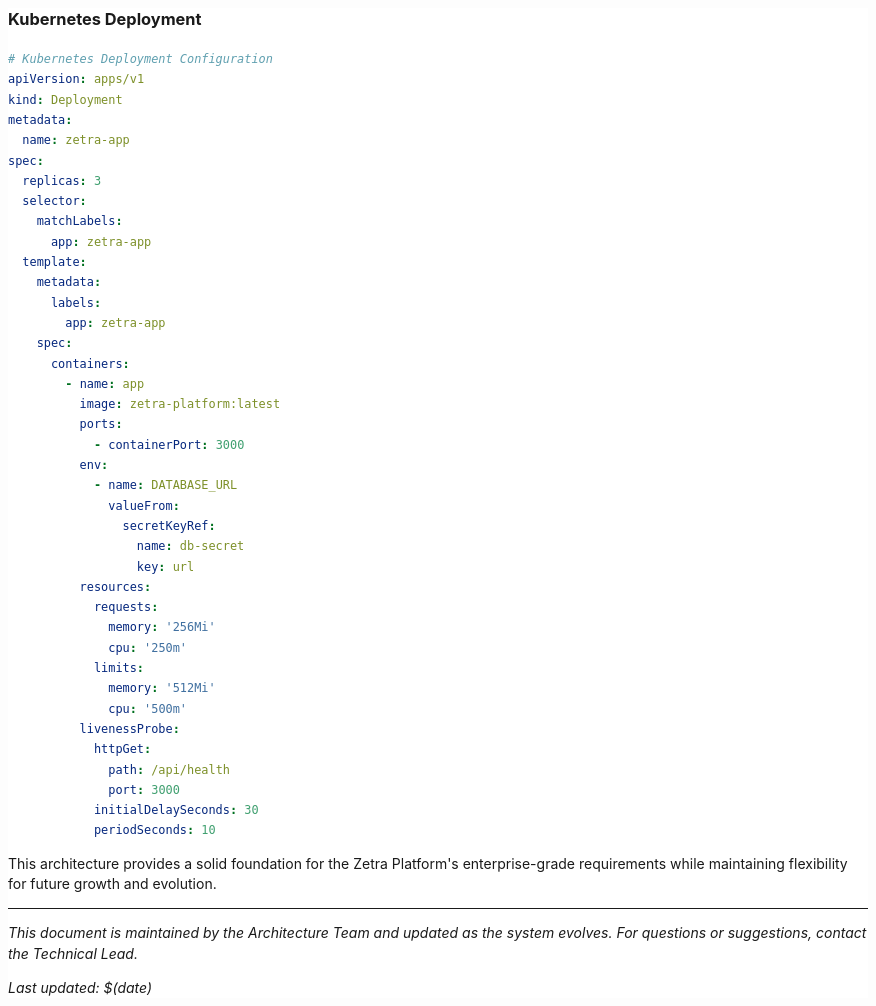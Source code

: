 ### Kubernetes Deployment

```yaml
# Kubernetes Deployment Configuration
apiVersion: apps/v1
kind: Deployment
metadata:
  name: zetra-app
spec:
  replicas: 3
  selector:
    matchLabels:
      app: zetra-app
  template:
    metadata:
      labels:
        app: zetra-app
    spec:
      containers:
        - name: app
          image: zetra-platform:latest
          ports:
            - containerPort: 3000
          env:
            - name: DATABASE_URL
              valueFrom:
                secretKeyRef:
                  name: db-secret
                  key: url
          resources:
            requests:
              memory: '256Mi'
              cpu: '250m'
            limits:
              memory: '512Mi'
              cpu: '500m'
          livenessProbe:
            httpGet:
              path: /api/health
              port: 3000
            initialDelaySeconds: 30
            periodSeconds: 10
```

This architecture provides a solid foundation for the Zetra Platform's
enterprise-grade requirements while maintaining flexibility for future growth
and evolution.

---

_This document is maintained by the Architecture Team and updated as the system
evolves. For questions or suggestions, contact the Technical Lead._

_Last updated: $(date)_
